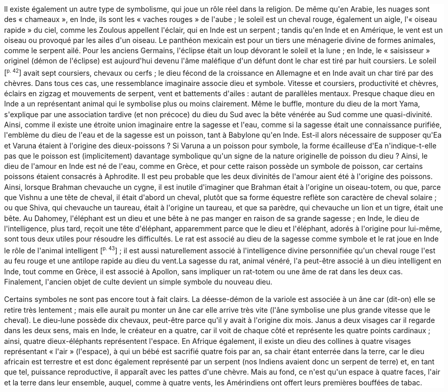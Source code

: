 Il existe également un autre type de symbolisme, qui joue un rôle réel dans la religion. De même qu'en Arabie, les nuages ​​sont des « chameaux », en Inde, ils sont les « vaches rouges » de l'aube ; le soleil est un cheval rouge, également un aigle, l'« oiseau rapide » du ciel, comme les Zoulous appellent l'éclair, qui en Inde est un serpent ; tandis qu'en Inde et en Amérique, le vent est un oiseau ou provoqué par les ailes d'un oiseau. Le panthéon mexicain est pour un tiers une ménagerie divine de formes animales, comme le serpent ailé. Pour les anciens Germains, l'éclipse était un loup dévorant le soleil et la lune ; en Inde, le « saisisseur » originel (démon de l'éclipse) est aujourd'hui devenu l'âme maléfique d'un défunt dont le char est tiré par huit coursiers. Le soleil <span id="p42">[<sup><small>p. 42</small></sup>]</span> avait sept coursiers, chevaux ou cerfs ; le dieu fécond de la croissance en Allemagne et en Inde avait un char tiré par des chèvres. Dans tous ces cas, une ressemblance imaginaire associe dieu et symbole. Vitesse et coursiers, productivité et chèvres, éclairs en zigzag et mouvements de serpent, vent et battements d'ailes : autant de parallèles mentaux. Presque chaque dieu en Inde a un représentant animal qui le symbolise plus ou moins clairement. Même le buffle, monture du dieu de la mort Yama, s'explique par une association tardive (et non précoce) du dieu du Sud avec la bête vénérée au Sud comme une quasi-divinité. Ainsi, comme il existe une étroite union imaginaire entre la sagesse et l'eau, comme si la sagesse était une connaissance purifiée, l'emblème du dieu de l'eau et de la sagesse est un poisson, tant à Babylone qu'en Inde. Est-il alors nécessaire de supposer qu'Ea et Varuna étaient à l'origine des dieux-poissons ? Si Varuna a un poisson pour symbole, la forme écailleuse d'Ea n'indique-t-elle pas que le poisson est (implicitement) davantage symbolique qu'un signe de la nature originelle de poisson du dieu ? Ainsi, le dieu de l'amour en Inde est né de l'eau, comme en Grèce, et pour cette raison possède un symbole de poisson, car certains poissons étaient consacrés à Aphrodite. Il est peu probable que les deux divinités de l'amour aient été à l'origine des poissons. Ainsi, lorsque Brahman chevauche un cygne, il est inutile d'imaginer que Brahman était à l'origine un oiseau-totem, ou que, parce que Vishnu a une tête de cheval, il était d'abord un cheval, plutôt que sa forme équestre reflète son caractère de cheval solaire ; ou que Shiva, qui chevauche un taureau, était à l'origine un taureau, et que sa parèdre, qui chevauche un lion et un tigre, était une bête. Au Dahomey, l'éléphant est un dieu et une bête à ne pas manger en raison de sa grande sagesse ; en Inde, le dieu de l'intelligence, plus tard, reçoit une tête d'éléphant, apparemment parce que le dieu et l'éléphant, adorés à l'origine pour lui-même, sont tous deux utiles pour résoudre les difficultés. Le rat est associé au dieu de la sagesse comme symbole et le rat joue en Inde le rôle de l'animal intelligent <span id="p43">[<sup><small>p. 43</small></sup>]</span> ; il est aussi naturellement associé à l'intelligence divine personnifiée qu'un cheval rouge l'est au feu rouge et une antilope rapide au dieu du vent.La sagesse du rat, animal vénéré, l'a peut-être associé à un dieu intelligent en Inde, tout comme en Grèce, il est associé à Apollon, sans impliquer un rat-totem ou une âme de rat dans les deux cas. Finalement, l'ancien objet de culte devient un simple symbole du nouveau dieu.

Certains symboles ne sont pas encore tout à fait clairs. La déesse-démon de la variole est associée à un âne car (dit-on) elle se retire très lentement ; mais elle aurait pu monter un âne car elle arrive très vite (l'âne symbolise une plus grande vitesse que le cheval). Le dieu-lune possède dix chevaux, peut-être parce qu'il y avait à l'origine dix mois. Janus a deux visages car il regarde dans les deux sens, mais en Inde, le créateur en a quatre, car il voit de chaque côté et représente les quatre points cardinaux ; ainsi, quatre dieux-éléphants représentent l'espace. En Afrique également, il existe un dieu des collines à quatre visages représentant « l'air » (l'espace), à ​​qui un bébé est sacrifié quatre fois par an, sa chair étant enterrée dans la terre, car le dieu africain est terrestre et est donc également représenté par un serpent (nos Indiens avaient donc un serpent de terre) et, en tant que tel, puissance reproductive, il apparaît avec les pattes d'une chèvre. Mais au fond, ce n'est qu'un espace à quatre faces, l'air et la terre dans leur ensemble, auquel, comme à quatre vents, les Amérindiens ont offert leurs premières bouffées de tabac.


[^1]: Crooke, _op. cit._ II p. 222, explique la divinité du chien sur la base paradoxale avancée par Campbell, qui pense que les chiens sont vénérés parce qu'ils tuent des hommes. Pour le chien en tant que psychopompe, comparez la « chienne du ciel », Samara (Hermès ?) et, peut-être d'importance apparentée, Kerberos, le chien de l'enfer ou de la mort, en Grèce et en Inde. Cela suggère une exposition précoce de cadavres, mangés par des chiens. Hécate avait à l'origine une tête de chienne. Voir Paton, _Spiritism and the Cult of the Dead in Antiquity_, p. 123.
[^2]: Les animaux impurs sont généralement ceux possédés par ou représentant des pouvoirs spirituels, plus particulièrement des fantômes, tels que les animaux impurs du grec et de l'hébreu ; dans ce dernier cas, l'implication est que le culte mimétique du culte de Yahweh est représenté par l'animal.
[^3]: Crooke, _op. cit,_ II, pp. 253 et suiv.
[^4]: Le culte du serpent est l'un des éléments attribués par Elliot Smith au premier culte du soleil et à l'érection de mégalithes, éléments qui, selon lui, ont été transportés d'Asie en Amérique, avec le svastika, le tatouage, la couvade et la momification.
[^5]: Le symbole du poisson a été expliqué par Pischel comme une relique du culte hindou du poisson, ce qui est hautement improbable ; il est plus probable qu'il provienne d'Égypte. Le poisson symbolise l'immortalité en tant que pouvoir surpassant la mort (chaos aquatique). Le lien avec ichthys comme représentant Iesos Christos Theou (h)Uios Soter (fils de Dieu, Sauveur) était une utilisation ingénieuse du mot grec.